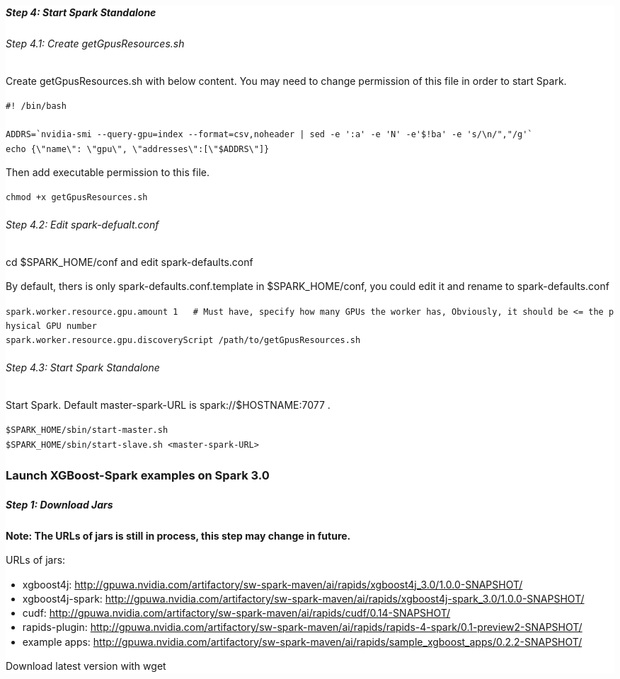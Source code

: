 ##### Step 4: Start Spark Standalone
###### Step 4.1: Create getGpusResources.sh

Create getGpusResources.sh with below content. You may need to change permission of this file in order to start Spark.
```
#! /bin/bash
 
ADDRS=`nvidia-smi --query-gpu=index --format=csv,noheader | sed -e ':a' -e 'N' -e'$!ba' -e 's/\n/","/g'`
echo {\"name\": \"gpu\", \"addresses\":[\"$ADDRS\"]}
```

Then add executable permission to this file.
```
chmod +x getGpusResources.sh
```

###### Step 4.2: Edit spark-defualt.conf
cd $SPARK_HOME/conf and edit spark-defaults.conf

By default, thers is only spark-defaults.conf.template in $SPARK_HOME/conf, you could edit it and rename to spark-defaults.conf

```
spark.worker.resource.gpu.amount 1   # Must have, specify how many GPUs the worker has, Obviously, it should be <= the physical GPU number
spark.worker.resource.gpu.discoveryScript /path/to/getGpusResources.sh
```

###### Step 4.3: Start Spark Standalone
Start Spark. Default master-spark-URL is spark://$HOSTNAME:7077 . 

```
$SPARK_HOME/sbin/start-master.sh
$SPARK_HOME/sbin/start-slave.sh <master-spark-URL>
```
### Launch XGBoost-Spark examples on Spark 3.0
##### Step 1: Download Jars

**Note: The URLs of jars is still in process, this step may change in future.**

URLs of jars:
* xgboost4j:           http://gpuwa.nvidia.com/artifactory/sw-spark-maven/ai/rapids/xgboost4j_3.0/1.0.0-SNAPSHOT/
* xgboost4j-spark: http://gpuwa.nvidia.com/artifactory/sw-spark-maven/ai/rapids/xgboost4j-spark_3.0/1.0.0-SNAPSHOT/
* cudf:                    http://gpuwa.nvidia.com/artifactory/sw-spark-maven/ai/rapids/cudf/0.14-SNAPSHOT/
* rapids-plugin:      http://gpuwa.nvidia.com/artifactory/sw-spark-maven/ai/rapids/rapids-4-spark/0.1-preview2-SNAPSHOT/
* example apps:    http://gpuwa.nvidia.com/artifactory/sw-spark-maven/ai/rapids/sample_xgboost_apps/0.2.2-SNAPSHOT/

Download latest version with wget
